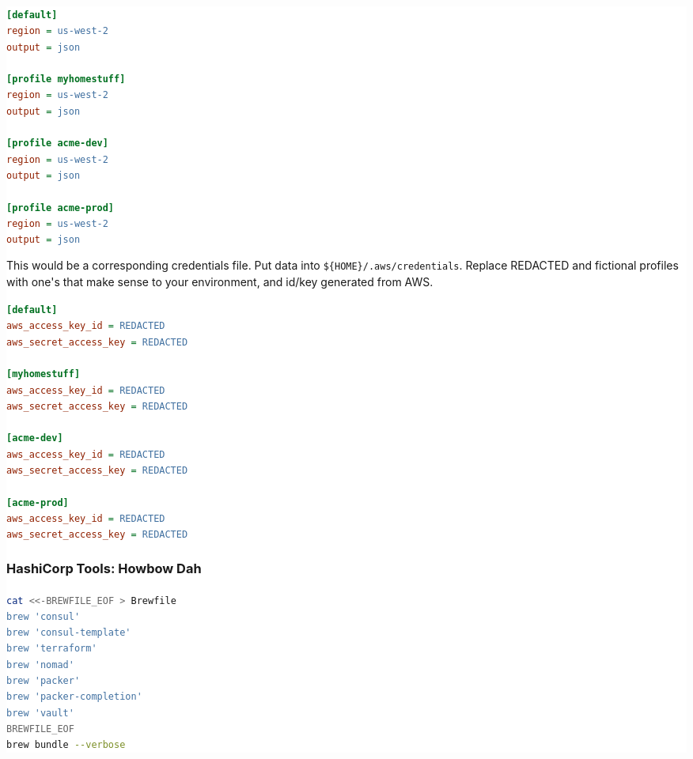 ```ini
[default]
region = us-west-2
output = json

[profile myhomestuff]
region = us-west-2
output = json

[profile acme-dev]
region = us-west-2
output = json

[profile acme-prod]
region = us-west-2
output = json
```

This would be a corresponding credentials file.  Put data into `${HOME}/.aws/credentials`.  Replace REDACTED and fictional profiles with one's that make sense to your environment, and id/key generated from AWS.

```ini
[default]
aws_access_key_id = REDACTED
aws_secret_access_key = REDACTED

[myhomestuff]
aws_access_key_id = REDACTED
aws_secret_access_key = REDACTED

[acme-dev]
aws_access_key_id = REDACTED
aws_secret_access_key = REDACTED

[acme-prod]
aws_access_key_id = REDACTED
aws_secret_access_key = REDACTED
```

### **HashiCorp Tools: Howbow Dah**

```bash
cat <<-BREWFILE_EOF > Brewfile
brew 'consul'
brew 'consul-template'
brew 'terraform'
brew 'nomad'
brew 'packer'
brew 'packer-completion'
brew 'vault'
BREWFILE_EOF
brew bundle --verbose
```
